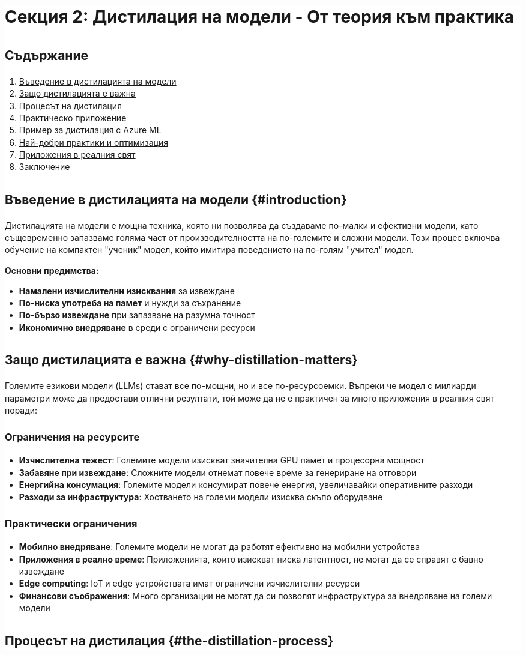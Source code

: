
# Секция 2: Дистилация на модели - От теория към практика

## Съдържание
1. [Въведение в дистилацията на модели](../../../Module05)
2. [Защо дистилацията е важна](../../../Module05)
3. [Процесът на дистилация](../../../Module05)
4. [Практическо приложение](../../../Module05)
5. [Пример за дистилация с Azure ML](../../../Module05)
6. [Най-добри практики и оптимизация](../../../Module05)
7. [Приложения в реалния свят](../../../Module05)
8. [Заключение](../../../Module05)

## Въведение в дистилацията на модели {#introduction}

Дистилацията на модели е мощна техника, която ни позволява да създаваме по-малки и ефективни модели, като същевременно запазваме голяма част от производителността на по-големите и сложни модели. Този процес включва обучение на компактен "ученик" модел, който имитира поведението на по-голям "учител" модел.

**Основни предимства:**
- **Намалени изчислителни изисквания** за извеждане
- **По-ниска употреба на памет** и нужди за съхранение
- **По-бързо извеждане** при запазване на разумна точност
- **Икономично внедряване** в среди с ограничени ресурси

## Защо дистилацията е важна {#why-distillation-matters}

Големите езикови модели (LLMs) стават все по-мощни, но и все по-ресурсоемки. Въпреки че модел с милиарди параметри може да предостави отлични резултати, той може да не е практичен за много приложения в реалния свят поради:

### Ограничения на ресурсите
- **Изчислителна тежест**: Големите модели изискват значителна GPU памет и процесорна мощност
- **Забавяне при извеждане**: Сложните модели отнемат повече време за генериране на отговори
- **Енергийна консумация**: Големите модели консумират повече енергия, увеличавайки оперативните разходи
- **Разходи за инфраструктура**: Хостването на големи модели изисква скъпо оборудване

### Практически ограничения
- **Мобилно внедряване**: Големите модели не могат да работят ефективно на мобилни устройства
- **Приложения в реално време**: Приложенията, които изискват ниска латентност, не могат да се справят с бавно извеждане
- **Edge computing**: IoT и edge устройствата имат ограничени изчислителни ресурси
- **Финансови съображения**: Много организации не могат да си позволят инфраструктура за внедряване на големи модели

## Процесът на дистилация {#the-distillation-process}
